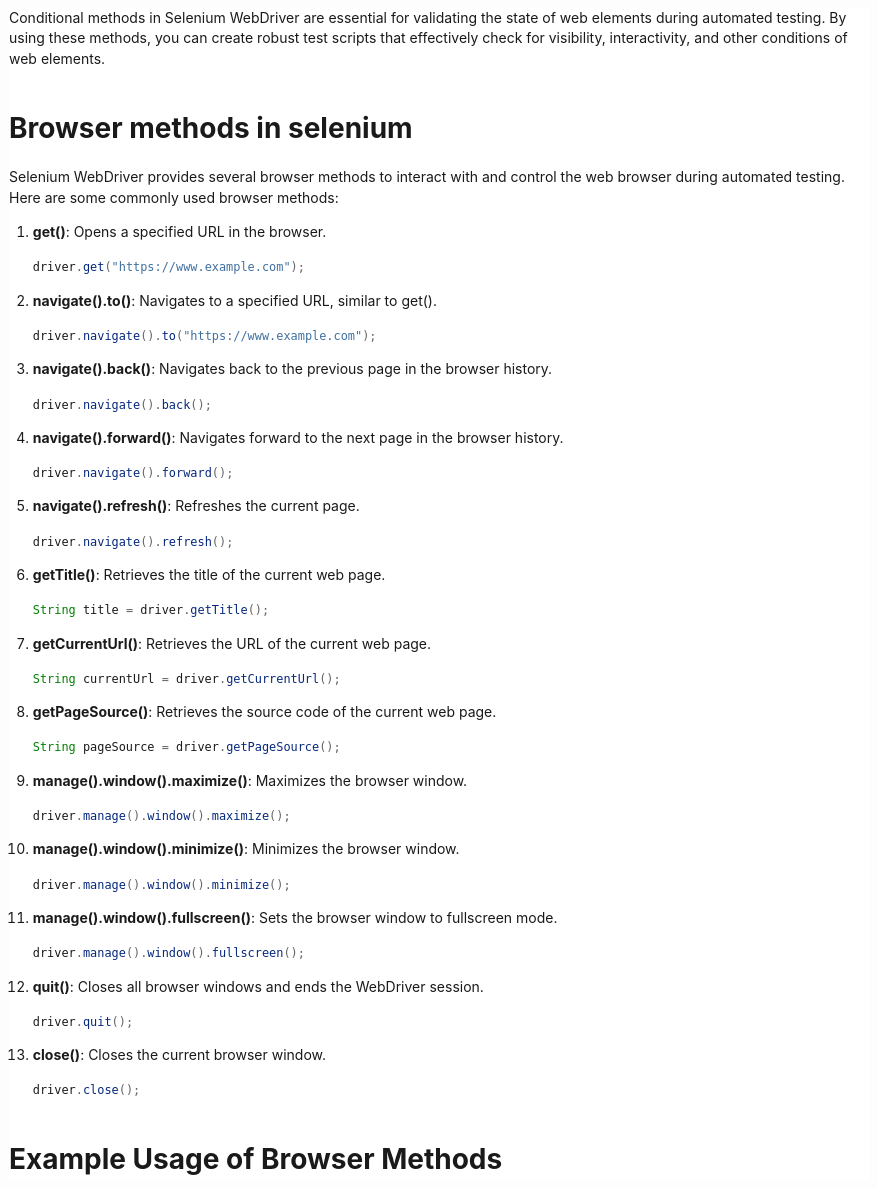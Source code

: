 Conditional methods in Selenium WebDriver are essential for validating the state of web elements during automated testing. By using these methods, you can create robust test scripts that effectively check for visibility, interactivity, and other conditions of web elements.

# Browser methods in selenium
Selenium WebDriver provides several browser methods to interact with and control the web browser during automated testing. Here are some commonly used browser methods:
1. **get()**: Opens a specified URL in the browser.
    ```java
    driver.get("https://www.example.com");
    ```
2. **navigate().to()**: Navigates to a specified URL, similar to get().
    ```java 
    driver.navigate().to("https://www.example.com");
    ```
3. **navigate().back()**: Navigates back to the previous page in the browser history.
    ```java
    driver.navigate().back();
    ```
4. **navigate().forward()**: Navigates forward to the next page in the browser history.
    ```java
    driver.navigate().forward();
    ```
5. **navigate().refresh()**: Refreshes the current page.
    ```java
    driver.navigate().refresh();
    ```
6. **getTitle()**: Retrieves the title of the current web page.
    ```java
    String title = driver.getTitle();
    ```
7. **getCurrentUrl()**: Retrieves the URL of the current web page.
    ```java
    String currentUrl = driver.getCurrentUrl();
    ```
8. **getPageSource()**: Retrieves the source code of the current web page.
    ```java
    String pageSource = driver.getPageSource();
    ```
9. **manage().window().maximize()**: Maximizes the browser window.
    ```java
    driver.manage().window().maximize();
    ```
10. **manage().window().minimize()**: Minimizes the browser window.
    ```java
    driver.manage().window().minimize();
    ```
11. **manage().window().fullscreen()**: Sets the browser window to fullscreen mode.
    ```java
    driver.manage().window().fullscreen();
    ```
12. **quit()**: Closes all browser windows and ends the WebDriver session.
    ```java
    driver.quit();
    ```
13. **close()**: Closes the current browser window.
    ```java
    driver.close();
    ```
# Example Usage of Browser Methods
```java
```